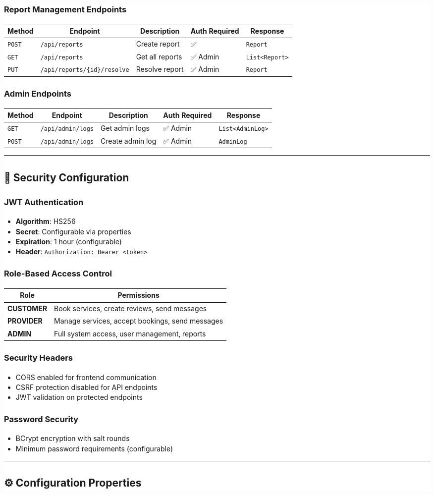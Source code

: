 ### Report Management Endpoints
| Method | Endpoint | Description | Auth Required | Response |
|--------|----------|-------------|---------------|----------|
| `POST` | `/api/reports` | Create report | ✅ | `Report` |
| `GET` | `/api/reports` | Get all reports | ✅ Admin | `List<Report>` |
| `PUT` | `/api/reports/{id}/resolve` | Resolve report | ✅ Admin | `Report` |

### Admin Endpoints
| Method | Endpoint | Description | Auth Required | Response |
|--------|----------|-------------|---------------|----------|
| `GET` | `/api/admin/logs` | Get admin logs | ✅ Admin | `List<AdminLog>` |
| `POST` | `/api/admin/logs` | Create admin log | ✅ Admin | `AdminLog` |

---

## 🔐 Security Configuration

### JWT Authentication
- **Algorithm**: HS256
- **Secret**: Configurable via properties
- **Expiration**: 1 hour (configurable)
- **Header**: `Authorization: Bearer <token>`

### Role-Based Access Control
| Role | Permissions |
|------|-------------|
| **CUSTOMER** | Book services, create reviews, send messages |
| **PROVIDER** | Manage services, accept bookings, send messages |
| **ADMIN** | Full system access, user management, reports |

### Security Headers
- CORS enabled for frontend communication
- CSRF protection disabled for API endpoints
- JWT validation on protected endpoints

### Password Security
- BCrypt encryption with salt rounds
- Minimum password requirements (configurable)

---

## ⚙️ Configuration Properties
